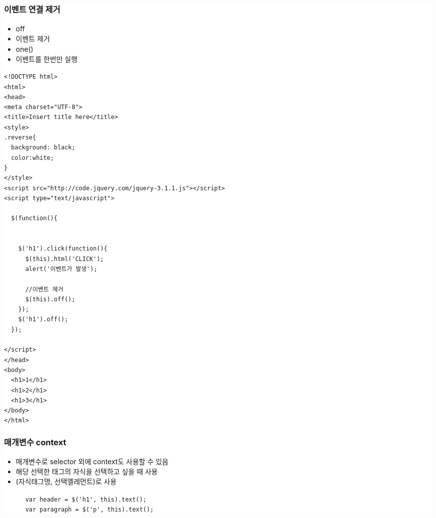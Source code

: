 ### 이벤트 연결 제거
- off
- 이벤트 제거
- one()
- 이벤트를 한번만 실행

~~~
<!DOCTYPE html>
<html>
<head>
<meta charset="UTF-8">
<title>Insert title here</title>
<style>
.reverse{
  background: black;
  color:white;
}
</style>
<script src="http://code.jquery.com/jquery-3.1.1.js"></script>
<script type="text/javascript">

  $(function(){


    $('h1').click(function(){
      $(this).html('CLICK');
      alert('이벤트가 발생');

      //이벤트 제거
      $(this).off();
    });
    $('h1').off();
  });

</script>
</head>
<body>
  <h1>1</h1>
  <h1>2</h1>
  <h1>3</h1>
</body>
</html>
~~~

### 매개변수 context
- 매개변수로 selector 외에 context도 사용할 수 있음
- 해당 선택한 태그의 자식을 선택하고 싶을 때 사용
-  (자식태그명, 선택엘레먼트)로 사용

~~~
      var header = $('h1', this).text();
      var paragraph = $('p', this).text();
~~~

